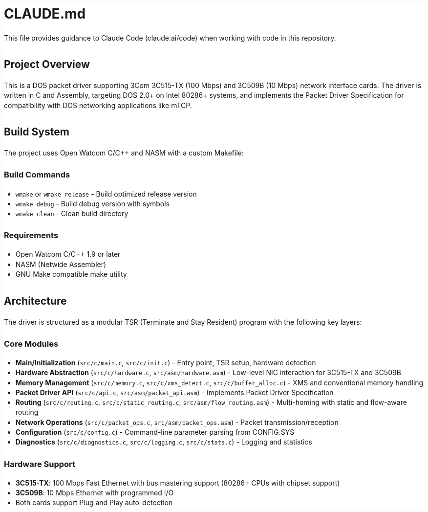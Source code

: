 # CLAUDE.md

This file provides guidance to Claude Code (claude.ai/code) when working with code in this repository.

## Project Overview

This is a DOS packet driver supporting 3Com 3C515-TX (100 Mbps) and 3C509B (10 Mbps) network interface cards. The driver is written in C and Assembly, targeting DOS 2.0+ on Intel 80286+ systems, and implements the Packet Driver Specification for compatibility with DOS networking applications like mTCP.

## Build System

The project uses Open Watcom C/C++ and NASM with a custom Makefile:

### Build Commands
- `wmake` or `wmake release` - Build optimized release version
- `wmake debug` - Build debug version with symbols
- `wmake clean` - Clean build directory

### Requirements
- Open Watcom C/C++ 1.9 or later
- NASM (Netwide Assembler)
- GNU Make compatible make utility

## Architecture

The driver is structured as a modular TSR (Terminate and Stay Resident) program with the following key layers:

### Core Modules
- **Main/Initialization** (`src/c/main.c`, `src/c/init.c`) - Entry point, TSR setup, hardware detection
- **Hardware Abstraction** (`src/c/hardware.c`, `src/asm/hardware.asm`) - Low-level NIC interaction for 3C515-TX and 3C509B
- **Memory Management** (`src/c/memory.c`, `src/c/xms_detect.c`, `src/c/buffer_alloc.c`) - XMS and conventional memory handling
- **Packet Driver API** (`src/c/api.c`, `src/asm/packet_api.asm`) - Implements Packet Driver Specification
- **Routing** (`src/c/routing.c`, `src/c/static_routing.c`, `src/asm/flow_routing.asm`) - Multi-homing with static and flow-aware routing
- **Network Operations** (`src/c/packet_ops.c`, `src/asm/packet_ops.asm`) - Packet transmission/reception
- **Configuration** (`src/c/config.c`) - Command-line parameter parsing from CONFIG.SYS
- **Diagnostics** (`src/c/diagnostics.c`, `src/c/logging.c`, `src/c/stats.c`) - Logging and statistics

### Hardware Support
- **3C515-TX**: 100 Mbps Fast Ethernet with bus mastering support (80286+ CPUs with chipset support)
- **3C509B**: 10 Mbps Ethernet with programmed I/O
- Both cards support Plug and Play auto-detection

